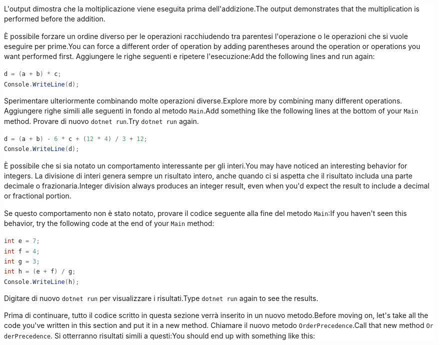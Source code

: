 <span data-ttu-id="d825b-147">L'output dimostra che la moltiplicazione viene eseguita prima dell'addizione.</span><span class="sxs-lookup"><span data-stu-id="d825b-147">The output demonstrates that the multiplication is performed before the addition.</span></span>

<span data-ttu-id="d825b-148">È possibile forzare un ordine diverso per le operazioni racchiudendo tra parentesi l'operazione o le operazioni che si vuole eseguire per prime.</span><span class="sxs-lookup"><span data-stu-id="d825b-148">You can force a different order of operation by adding parentheses around the operation or operations you want performed first.</span></span> <span data-ttu-id="d825b-149">Aggiungere le righe seguenti e ripetere l'esecuzione:</span><span class="sxs-lookup"><span data-stu-id="d825b-149">Add the following lines and run again:</span></span>

```csharp
d = (a + b) * c;
Console.WriteLine(d);
```

<span data-ttu-id="d825b-150">Sperimentare ulteriormente combinando molte operazioni diverse.</span><span class="sxs-lookup"><span data-stu-id="d825b-150">Explore more by combining many different operations.</span></span> <span data-ttu-id="d825b-151">Aggiungere righe simili alle seguenti in fondo al metodo `Main`.</span><span class="sxs-lookup"><span data-stu-id="d825b-151">Add something like the following lines at the bottom of your `Main` method.</span></span> <span data-ttu-id="d825b-152">Provare di nuovo `dotnet run`.</span><span class="sxs-lookup"><span data-stu-id="d825b-152">Try `dotnet run` again.</span></span>

```csharp
d = (a + b) - 6 * c + (12 * 4) / 3 + 12;
Console.WriteLine(d);
```

<span data-ttu-id="d825b-153">È possibile che si sia notato un comportamento interessante per gli interi.</span><span class="sxs-lookup"><span data-stu-id="d825b-153">You may have noticed an interesting behavior for integers.</span></span> <span data-ttu-id="d825b-154">La divisione di interi genera sempre un risultato intero, anche quando ci si aspetta che il risultato includa una parte decimale o frazionaria.</span><span class="sxs-lookup"><span data-stu-id="d825b-154">Integer division always produces an integer result, even when you'd expect the result to include a decimal or fractional portion.</span></span>

<span data-ttu-id="d825b-155">Se questo comportamento non è stato notato, provare il codice seguente alla fine del metodo `Main`:</span><span class="sxs-lookup"><span data-stu-id="d825b-155">If you haven't seen this behavior, try the following code at the end of your `Main` method:</span></span>

```csharp
int e = 7;
int f = 4;
int g = 3;
int h = (e + f) / g;
Console.WriteLine(h);
```

<span data-ttu-id="d825b-156">Digitare di nuovo `dotnet run` per visualizzare i risultati.</span><span class="sxs-lookup"><span data-stu-id="d825b-156">Type `dotnet run` again to see the results.</span></span>

<span data-ttu-id="d825b-157">Prima di continuare, tutto il codice scritto in questa sezione verrà inserito in un nuovo metodo.</span><span class="sxs-lookup"><span data-stu-id="d825b-157">Before moving on, let's take all the code you've written in this section and put it in a new method.</span></span> <span data-ttu-id="d825b-158">Chiamare il nuovo metodo `OrderPrecedence`.</span><span class="sxs-lookup"><span data-stu-id="d825b-158">Call that new method `OrderPrecedence`.</span></span>
<span data-ttu-id="d825b-159">Si otterranno risultati simili a questi:</span><span class="sxs-lookup"><span data-stu-id="d825b-159">You should end up with something like this:</span></span>
